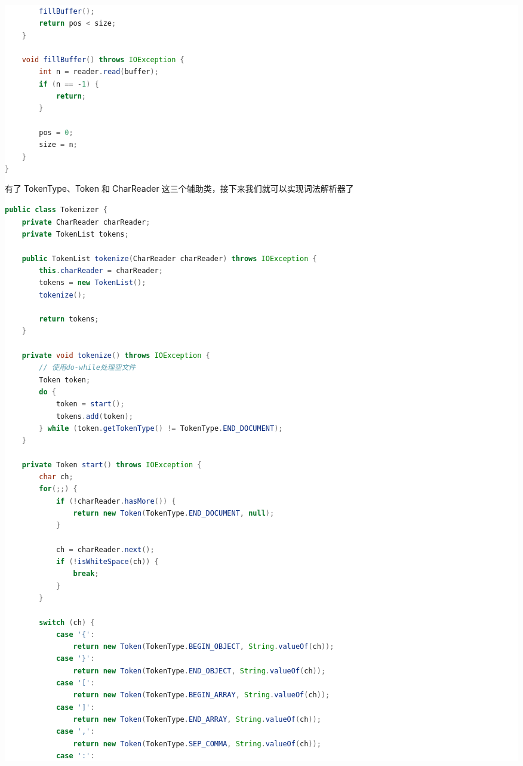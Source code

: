 ```java
        fillBuffer();
        return pos < size;
    }

    void fillBuffer() throws IOException {
        int n = reader.read(buffer);
        if (n == -1) {
            return;
        }

        pos = 0;
        size = n;
    }
}
```
有了 TokenType、Token 和 CharReader 这三个辅助类，接下来我们就可以实现词法解析器了
```java
public class Tokenizer {
    private CharReader charReader;
    private TokenList tokens;

    public TokenList tokenize(CharReader charReader) throws IOException {
        this.charReader = charReader;
        tokens = new TokenList();
        tokenize();

        return tokens;
    }

    private void tokenize() throws IOException {
        // 使用do-while处理空文件
        Token token;
        do {
            token = start();
            tokens.add(token);
        } while (token.getTokenType() != TokenType.END_DOCUMENT);
    }

    private Token start() throws IOException {
        char ch;
        for(;;) {
            if (!charReader.hasMore()) {
                return new Token(TokenType.END_DOCUMENT, null);
            }

            ch = charReader.next();
            if (!isWhiteSpace(ch)) {
                break;
            }
        }

        switch (ch) {
            case '{':
                return new Token(TokenType.BEGIN_OBJECT, String.valueOf(ch));
            case '}':
                return new Token(TokenType.END_OBJECT, String.valueOf(ch));
            case '[':
                return new Token(TokenType.BEGIN_ARRAY, String.valueOf(ch));
            case ']':
                return new Token(TokenType.END_ARRAY, String.valueOf(ch));
            case ',':
                return new Token(TokenType.SEP_COMMA, String.valueOf(ch));
            case ':':
```